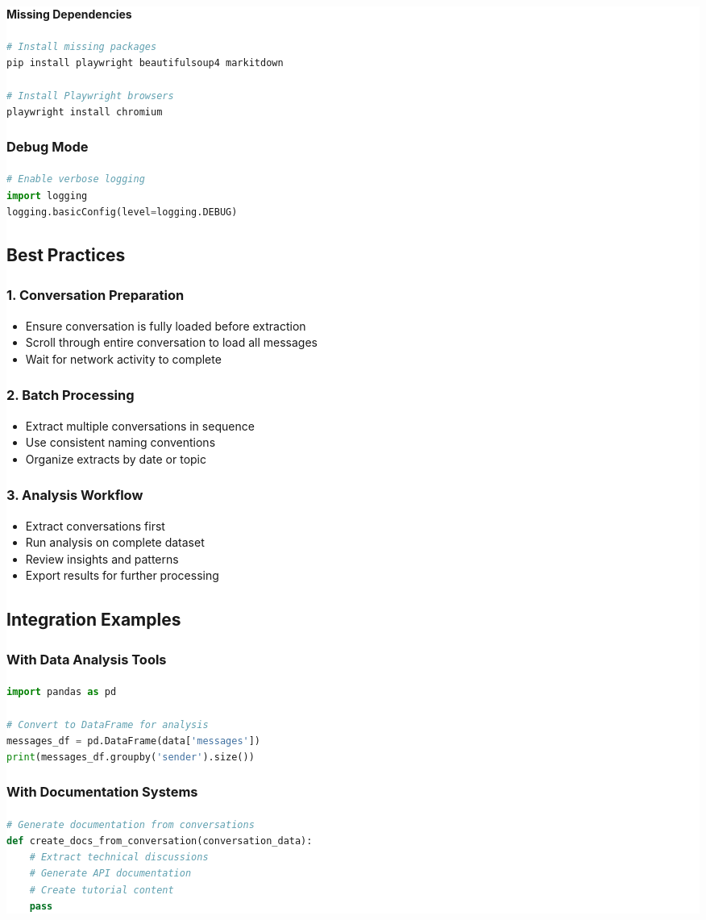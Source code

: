 #### Missing Dependencies
```bash
# Install missing packages
pip install playwright beautifulsoup4 markitdown

# Install Playwright browsers
playwright install chromium
```

### Debug Mode
```python
# Enable verbose logging
import logging
logging.basicConfig(level=logging.DEBUG)
```

## Best Practices

### 1. Conversation Preparation
- Ensure conversation is fully loaded before extraction
- Scroll through entire conversation to load all messages
- Wait for network activity to complete

### 2. Batch Processing
- Extract multiple conversations in sequence
- Use consistent naming conventions
- Organize extracts by date or topic

### 3. Analysis Workflow
- Extract conversations first
- Run analysis on complete dataset
- Review insights and patterns
- Export results for further processing

## Integration Examples

### With Data Analysis Tools
```python
import pandas as pd

# Convert to DataFrame for analysis
messages_df = pd.DataFrame(data['messages'])
print(messages_df.groupby('sender').size())
```

### With Documentation Systems
```python
# Generate documentation from conversations
def create_docs_from_conversation(conversation_data):
    # Extract technical discussions
    # Generate API documentation
    # Create tutorial content
    pass
```
